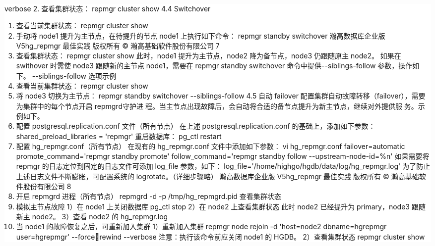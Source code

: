 verbose
2. 查看集群状态：
repmgr cluster show
4.4 Switchover
1. 查看当前集群状态：
repmgr cluster show
2. 手动将 node1 提升为主节点，在待提升的节点 node1 上执行如下命令：
repmgr standby switchover
 瀚高数据库企业版 V5hg_repmgr 最佳实践
版权所有 © 瀚高基础软件股份有限公司 7
3. 查看集群状态：
repmgr cluster show
此时，node1 提升为主节点，node2 降为备节点，node3 仍跟随原主 node2。
如果在 swithover 时需使 node3 跟随新的主节点 node1，需要在 repmgr standby 
switchover 命令中提供--siblings-follow 参数，操作如下。
--siblings-follow 选项示例
1. 查看当前集群状态：
repmgr cluster show
2. 将 node3 切换为主节点：
repmgr standby switchover --siblings-follow
4.5 自动 failover
配置集群自动故障转移（failover），需要为集群中的每个节点开启 repmgrd守护进
程。当主节点出现故障后，会自动将合适的备节点提升为新主节点，继续对外提供服
务。示例如下。
1. 配置 postgresql.replication.conf 文件（所有节点）
在上述 postgresql.replication.conf 的基础上，添加如下参数：
shared_preload_libraries = 'repmgr'
重启数据库：
pg_ctl restart
2. 配置 hg_repmgr.conf（所有节点）
在现有的 hg_repmgr.conf 文件中添加如下参数：
vi hg_repmgr.conf
failover=automatic
 promote_command='repmgr standby promote'
follow_command='repmgr standby follow --upstream-node-id=%n'
如果需要将 repmgr 的日志定位到固定的日志文件可添加 log_file 参数，如下：
log_file='/home/highgo/hgdb/data/log/hg_repmgr.log'
为了防止上述日志文件不断膨胀，可配置系统的 logrotate。（详细步骤略）
 瀚高数据库企业版 V5hg_repmgr 最佳实践
版权所有 © 瀚高基础软件股份有限公司 8
3. 开启 repmgrd 进程（所有节点）
repmgrd -d -p /tmp/hg_repmgrd.pid
查看集群状态
4. 模拟主节点故障
1）在 node1 上关闭数据库
pg_ctl stop
2）在 node2 上查看集群状态
此时 node2 已经提升为 primary，node3 跟随新主 node2。
3）查看 node2 的 hg_repmgr.log
5. 当 node1 的故障恢复之后，可重新加入集群
1）重新加入集群
repmgr node rejoin -d 'host=node2 dbname=hgrepmgr user=hgrepmgr' --forcerewind --verbose
注意：执行该命令前应关闭 node1 的 HGDB。
2）查看集群状态
repmgr cluster show
